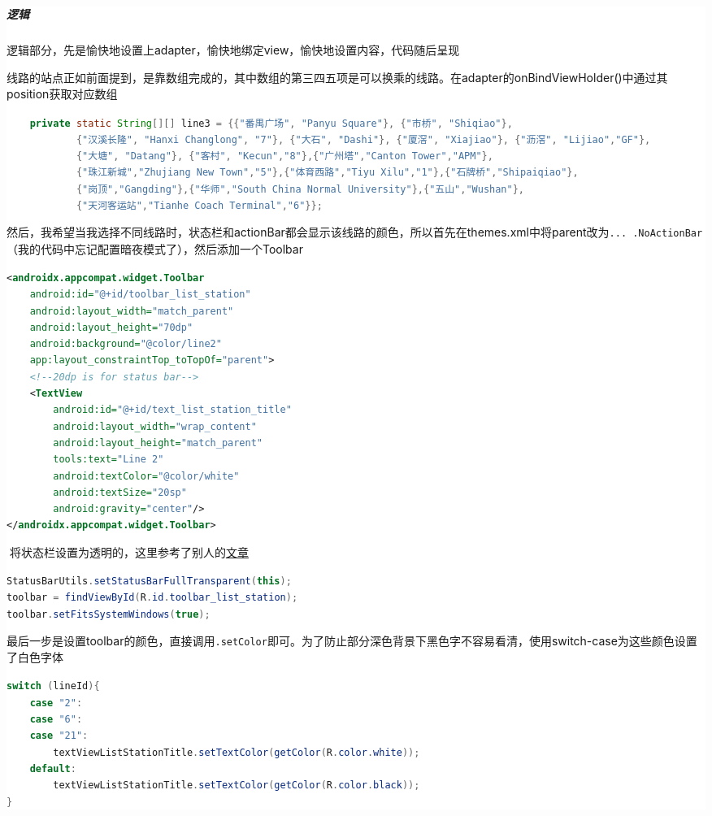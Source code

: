 ##### 逻辑

​	逻辑部分，先是愉快地设置上adapter，愉快地绑定view，愉快地设置内容，代码随后呈现

​	线路的站点正如前面提到，是靠数组完成的，其中数组的第三四五项是可以换乘的线路。在adapter的onBindViewHolder()中通过其position获取对应数组

```java
    private static String[][] line3 = {{"番禺广场", "Panyu Square"}, {"市桥", "Shiqiao"},
            {"汉溪长隆", "Hanxi Changlong", "7"}, {"大石", "Dashi"}, {"厦滘", "Xiajiao"}, {"沥滘", "Lijiao","GF"},
            {"大塘", "Datang"}, {"客村", "Kecun","8"},{"广州塔","Canton Tower","APM"},
            {"珠江新城","Zhujiang New Town","5"},{"体育西路","Tiyu Xilu","1"},{"石牌桥","Shipaiqiao"},
            {"岗顶","Gangding"},{"华师","South China Normal University"},{"五山","Wushan"},
            {"天河客运站","Tianhe Coach Terminal","6"}};
```

​	然后，我希望当我选择不同线路时，状态栏和actionBar都会显示该线路的颜色，所以首先在themes.xml中将parent改为`... .NoActionBar`（我的代码中忘记配置暗夜模式了），然后添加一个Toolbar

```xml
<androidx.appcompat.widget.Toolbar
    android:id="@+id/toolbar_list_station"
    android:layout_width="match_parent"
    android:layout_height="70dp"
    android:background="@color/line2"
    app:layout_constraintTop_toTopOf="parent">
    <!--20dp is for status bar-->
    <TextView
        android:id="@+id/text_list_station_title"
        android:layout_width="wrap_content"
        android:layout_height="match_parent"
        tools:text="Line 2"
        android:textColor="@color/white"
        android:textSize="20sp"
        android:gravity="center"/>
</androidx.appcompat.widget.Toolbar>
```

​	将状态栏设置为透明的，这里参考了别人的[文章](https://www.jianshu.com/p/e89ee0a77bb5)

```java
StatusBarUtils.setStatusBarFullTransparent(this);
toolbar = findViewById(R.id.toolbar_list_station);
toolbar.setFitsSystemWindows(true);
```

​	最后一步是设置toolbar的颜色，直接调用`.setColor`即可。为了防止部分深色背景下黑色字不容易看清，使用switch-case为这些颜色设置了白色字体

```java
switch (lineId){
    case "2":
    case "6":
    case "21":
        textViewListStationTitle.setTextColor(getColor(R.color.white));
    default:
        textViewListStationTitle.setTextColor(getColor(R.color.black));
}
```

